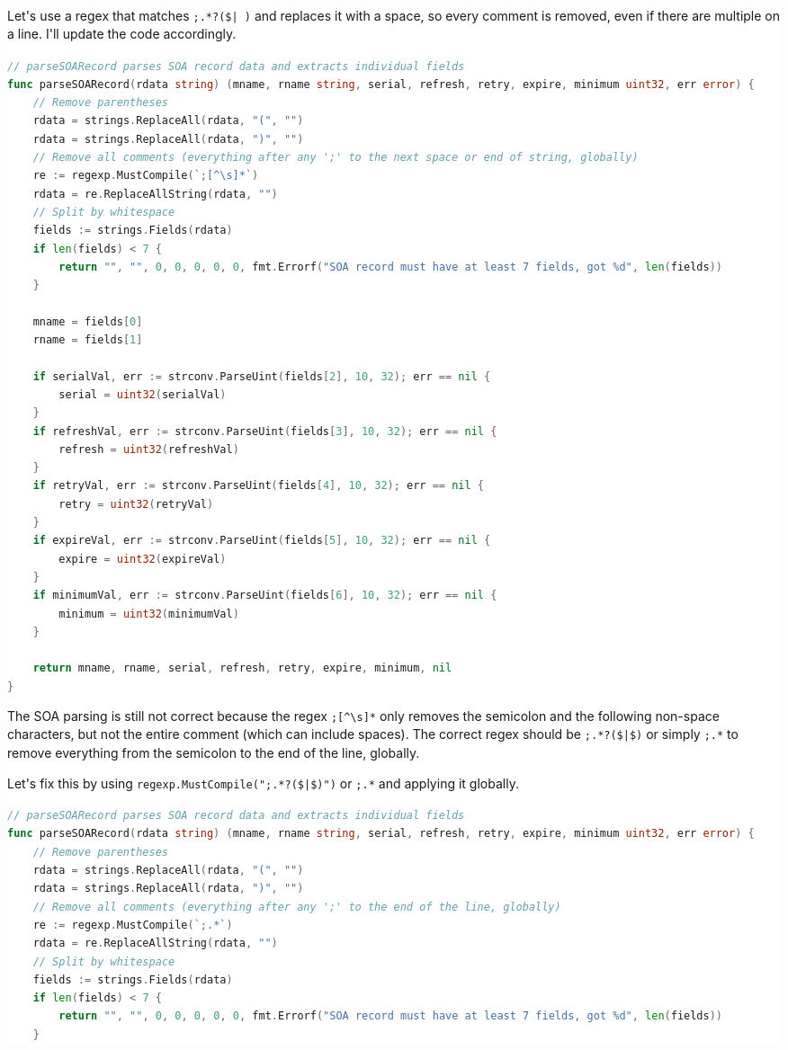 Let's use a regex that matches `;.*?($| )` and replaces it with a space, so every comment is removed, even if there are multiple on a line. I'll update the code accordingly.

```go
// parseSOARecord parses SOA record data and extracts individual fields
func parseSOARecord(rdata string) (mname, rname string, serial, refresh, retry, expire, minimum uint32, err error) {
	// Remove parentheses
	rdata = strings.ReplaceAll(rdata, "(", "")
	rdata = strings.ReplaceAll(rdata, ")", "")
	// Remove all comments (everything after any ';' to the next space or end of string, globally)
	re := regexp.MustCompile(`;[^\s]*`)
	rdata = re.ReplaceAllString(rdata, "")
	// Split by whitespace
	fields := strings.Fields(rdata)
	if len(fields) < 7 {
		return "", "", 0, 0, 0, 0, 0, fmt.Errorf("SOA record must have at least 7 fields, got %d", len(fields))
	}

	mname = fields[0]
	rname = fields[1]

	if serialVal, err := strconv.ParseUint(fields[2], 10, 32); err == nil {
		serial = uint32(serialVal)
	}
	if refreshVal, err := strconv.ParseUint(fields[3], 10, 32); err == nil {
		refresh = uint32(refreshVal)
	}
	if retryVal, err := strconv.ParseUint(fields[4], 10, 32); err == nil {
		retry = uint32(retryVal)
	}
	if expireVal, err := strconv.ParseUint(fields[5], 10, 32); err == nil {
		expire = uint32(expireVal)
	}
	if minimumVal, err := strconv.ParseUint(fields[6], 10, 32); err == nil {
		minimum = uint32(minimumVal)
	}

	return mname, rname, serial, refresh, retry, expire, minimum, nil
}
```

The SOA parsing is still not correct because the regex `;[^\s]*` only removes the semicolon and the following non-space characters, but not the entire comment (which can include spaces). The correct regex should be `;.*?($|$)` or simply `;.*` to remove everything from the semicolon to the end of the line, globally.

Let's fix this by using `regexp.MustCompile(";.*?($|$)")` or `;.*` and applying it globally.

```go
// parseSOARecord parses SOA record data and extracts individual fields
func parseSOARecord(rdata string) (mname, rname string, serial, refresh, retry, expire, minimum uint32, err error) {
	// Remove parentheses
	rdata = strings.ReplaceAll(rdata, "(", "")
	rdata = strings.ReplaceAll(rdata, ")", "")
	// Remove all comments (everything after any ';' to the end of the line, globally)
	re := regexp.MustCompile(`;.*`)
	rdata = re.ReplaceAllString(rdata, "")
	// Split by whitespace
	fields := strings.Fields(rdata)
	if len(fields) < 7 {
		return "", "", 0, 0, 0, 0, 0, fmt.Errorf("SOA record must have at least 7 fields, got %d", len(fields))
	}
```